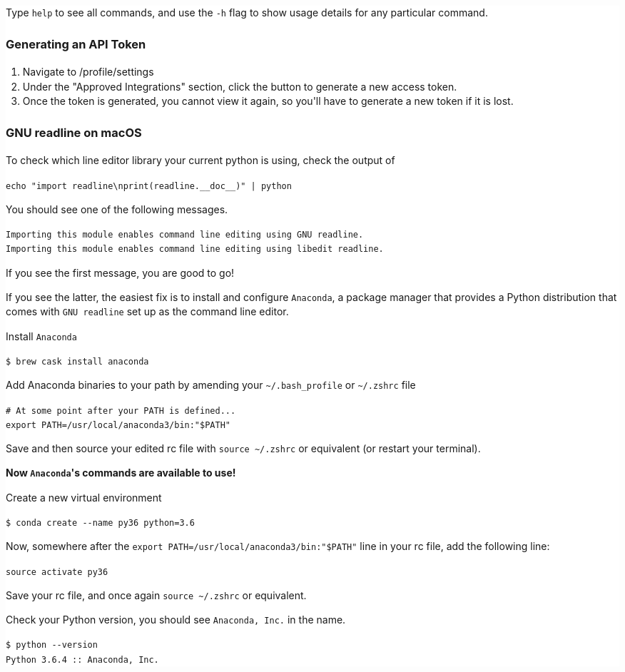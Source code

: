 Type `help` to see all commands, and use the `-h` flag to show usage details for any particular command.

### Generating an API Token
1. Navigate to /profile/settings
2. Under the "Approved Integrations" section, click the button to generate a new access token.
3. Once the token is generated, you cannot view it again, so you'll have to generate a new token if it is lost.

### GNU readline on macOS

To check which line editor library your current python is using, check the output of

```
echo "import readline\nprint(readline.__doc__)" | python
```

You should see one of the following messages.
```
Importing this module enables command line editing using GNU readline.
Importing this module enables command line editing using libedit readline.
```

If you see the first message, you are good to go!

If you see the latter, the easiest fix is to install and configure `Anaconda`, a package manager that provides a Python distribution that comes with `GNU readline` set up as the command line editor.

Install `Anaconda`
```
$ brew cask install anaconda
```

Add Anaconda binaries to your path by amending your `~/.bash_profile` or `~/.zshrc` file
```
# At some point after your PATH is defined...
export PATH=/usr/local/anaconda3/bin:"$PATH"
```

Save and then source your edited rc file with `source ~/.zshrc` or equivalent (or restart your terminal).

**Now `Anaconda`'s commands are available to use!**

Create a new virtual environment
```
$ conda create --name py36 python=3.6
```

Now, somewhere after the `export PATH=/usr/local/anaconda3/bin:"$PATH"` line in your rc file, add the following line:
```
source activate py36
```
Save your rc file, and once again `source ~/.zshrc` or equivalent.

Check your Python version, you should see `Anaconda, Inc.` in the name.
```
$ python --version
Python 3.6.4 :: Anaconda, Inc.
```
